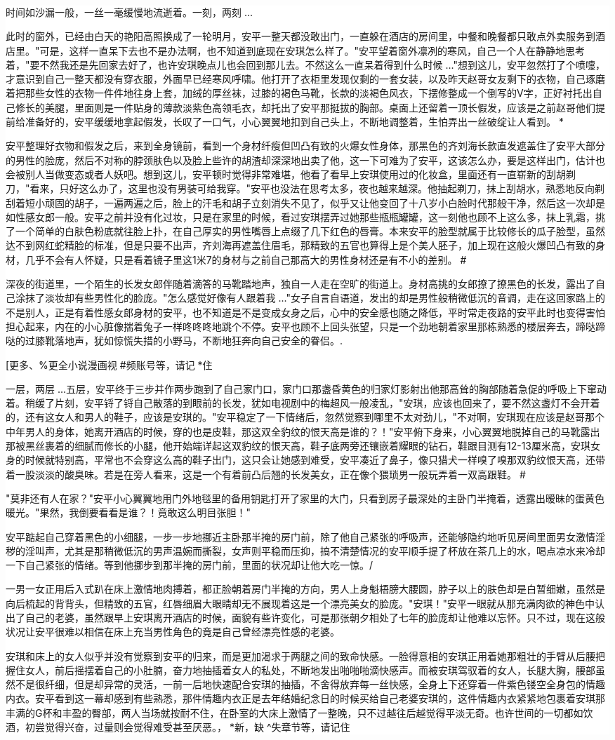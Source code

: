 

时间如沙漏一般，一丝一毫缓慢地流逝着。一刻，两刻 ...



此时的窗外，已经由白天的艳阳高照换成了一轮明月，安平一整天都没敢出门，一直躲在酒店的房间里，中餐和晚餐都只敢点外卖服务到酒店里。"可是，这样一直呆下去也不是办法啊，也不知道到底现在安琪怎么样了。"安平望着窗外凛冽的寒风，自己一个人在静静地思考着，"要不然我还是先回家去好了，也许安琪晚点儿也会回到那儿去。不然这么一直呆着得到什么时候 ..."想到这儿，安平忽然打了个喷嚏，才意识到自己一整天都没有穿衣服，外面早已经寒风呼啸。他打开了衣柜里发现仅剩的一套女装，以及昨天赵哥女友剩下的衣物，自己琢磨着把那些女性的衣物一件件地往身上套，加绒的厚丝袜，过膝的褐色马靴，长款的淡褐色风衣，下摆修整成一个倒写的V字，正好衬托出自己修长的美腿，里面则是一件贴身的薄款淡紫色高领毛衣，却托出了安平那挺拔的胸部。桌面上还留着一顶长假发，应该是之前赵哥他们提前给准备好的，安平缓缓地拿起假发，长叹了一口气，小心翼翼地扣到自己头上，不断地调整着，生怕弄出一丝破绽让人看到。 *



安平整理好衣物和假发之后，来到全身镜前，看到一个身材纤瘦但凹凸有致的火爆女性身体，那黑色的齐刘海长款直发遮盖住了安平大部分的男性的脸庞，然后不对称的脖颈肤色以及脸上些许的胡渣却深深地出卖了他，这一下可难为了安平，这该怎么办，要是这样出门，估计也会被别人当做变态或者人妖吧。想到这儿，安平顿时觉得非常难堪，他看了看早上安琪使用过的化妆盒，里面还有一直崭新的刮胡剃刀，"看来，只好这么办了，这里也没有男装可给我穿。"安平也没法在思考太多，夜也越来越深。他抽起剃刀，抹上刮胡水，熟悉地反向剃刮着短小顽固的胡子，一遍两遍之后，脸上的汗毛和胡子立刻消失不见了，似乎又让他变回了十八岁小白脸时代那般干净，然后这一次却是如性感女郎一般。安平之前并没有化过妆，只是在家里的时候，看过安琪摆弄过她那些瓶瓶罐罐，这一刻他也顾不上这么多，抹上乳霜，挑了一个简单的白肤色粉底就往脸上扑，在自己厚实的男性嘴唇上点缀了几下红色的唇膏。本来安平的脸型就属于比较修长的瓜子脸型，虽然达不到网红蛇精脸的标准，但是只要不出声，齐刘海再遮盖住眉毛，那精致的五官也算得上是个美人胚子，加上现在这般火爆凹凸有致的身材，几乎不会有人怀疑，只是看着镜子里这1米7的身材与之前自己那高大的男性身材还是有不小的差别。 #





深夜的街道里，一个陌生的长发女郎伴随着滴答的马靴踏地声，独自一人走在空旷的街道上。身材高挑的女郎撩了撩黑色的长发，露出了自己涂抹了淡妆却有些男性化的脸庞。"怎么感觉好像有人跟着我 ..."女子自言自语道，发出的却是男性般稍微低沉的音调，走在这回家路上的不是别人，正是有着性感女郎身材的安平，也不知道是不是变成女身之后，心中的安全感也随之降低，平时常走夜路的安平此时也变得害怕担心起来，内在的小心脏像揣着兔子一样咚咚咚地跳个不停。安平也顾不上回头张望，只是一个劲地朝着家里那栋熟悉的楼层奔去，蹄哒蹄哒的过膝靴落地声，犹如惊慌失措的小野马，不断地狂奔向自己安全的眷侣。.



 [更多、%更全小说漫画视 #频账号等，请记 *住



一层，两层 ...五层，安平终于三步并作两步跑到了自己家门口，家门口那盏昏黄色的归家灯影射出他那高耸的胸部随着急促的呼吸上下窜动着。稍缓了片刻，安平锊了锊自己散落的到眼前的长发，犹如电视剧中的梅超风一般凌乱，"安琪，应该也回来了，要不然这盏灯不会开着的，还有这女人和男人的鞋子，应该是安琪的。"安平稳定了一下情绪后，忽然觉察到哪里不太对劲儿，"不对啊，安琪现在应该是赵哥那个中年男人的身体，她离开酒店的时候，穿的也是皮鞋，那这双全豹纹的恨天高是谁的？！"安平俯下身来，小心翼翼地脱掉自己的马靴露出那被黑丝裹着的细腻而修长的小腿，他开始端详起这双豹纹的恨天高，鞋子底两旁还镶嵌着耀眼的钻石，鞋跟目测有12-13厘米高，安琪女身的时候就特别高，平常也不会穿这么高的鞋子出门，这只会让她感到难受，安平凑近了鼻子，像只猎犬一样嗅了嗅那双豹纹恨天高，还带着一股淡淡的酸臭味。若是在旁人看来，这是一个有着前凸后翘的长发美女，正在像个猥琐男一般玩弄着一双高跟鞋。 #



"莫非还有人在家？"安平小心翼翼地用门外地毯里的备用钥匙打开了家里的大门，只看到房子最深处的主卧门半掩着，透露出暧昧的蛋黄色暖光。"果然，我倒要看看是谁？！竟敢这么明目张胆！"



安平踮起自己穿着黑色的小细腿，一步一步地挪近主卧那半掩的房门前，除了他自己紧张的呼吸声，还能够隐约地听见房间里面男女激情淫秽的淫叫声，尤其是那稍微低沉的男声温婉而撕裂，女声则平稳而压抑，搞不清楚情况的安平顺手提了杯放在茶几上的水，喝点凉水来冷却一下自己紧张的情绪。等到他挪步到那半掩的房门前，里面的状况却让他大吃一惊。/





一男一女正用后入式趴在床上激情地肉搏着，都正脸朝着房门半掩的方向，男人上身魁梧膀大腰圆，脖子以上的肤色却是白暂细嫩，虽然是向后梳起的背背头，但精致的五官，红唇细眉大眼睛却无不展现着这是一个漂亮美女的脸庞。"安琪！"安平一眼就从那充满肉欲的神色中认出了自己的老婆，虽然跟早上安琪离开酒店的时候，面貌有些许变化，可是那张朝夕相处了七年的脸庞却让他难以忘怀。只不过，现在这般状况让安平很难以相信在床上充当男性角色的竟是自己曾经漂亮性感的老婆。



安琪和床上的女人似乎并没有觉察到安平的归来，而是更加渴求于两腿之间的致命快感。一脸得意相的安琪正用着她那粗壮的手臂从后腰把握住女人，前后摇摆着自己的小肚腩，奋力地抽插着女人的私处，不断地发出啪啪啪滴快感声。而被安琪驾驭着的女人，长腿大胸，腰部虽然不是很纤细，但是却异常的灵活，一前一后地快速配合安琪的抽插，不舍得放弃每一丝快感，全身上下还穿着一件紫色镂空全身包的情趣内衣。安平看到这一幕却感到有些熟悉，那件情趣内衣正是去年结婚纪念日的时候买给自己老婆安琪的，这件情趣内衣紧紧地包裹着安琪那丰满的G杯和丰盈的臀部，两人当场就按耐不住，在卧室的大床上激情了一整晚，只不过越往后越觉得平淡无奇。也许世间的一切都如饮酒，初尝觉得兴奋，过量则会觉得难受甚至厌恶。， *新，缺 ^失章节等，请记住


